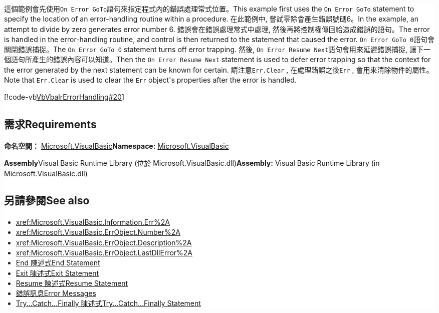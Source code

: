  <span data-ttu-id="b083a-176">這個範例會先使用`On Error GoTo`語句來指定程式內的錯誤處理常式位置。</span><span class="sxs-lookup"><span data-stu-id="b083a-176">This example first uses the `On Error GoTo` statement to specify the location of an error-handling routine within a procedure.</span></span> <span data-ttu-id="b083a-177">在此範例中, 嘗試零除會產生錯誤號碼6。</span><span class="sxs-lookup"><span data-stu-id="b083a-177">In the example, an attempt to divide by zero generates error number 6.</span></span> <span data-ttu-id="b083a-178">錯誤會在錯誤處理常式中處理, 然後再將控制權傳回給造成錯誤的語句。</span><span class="sxs-lookup"><span data-stu-id="b083a-178">The error is handled in the error-handling routine, and control is then returned to the statement that caused the error.</span></span> <span data-ttu-id="b083a-179">`On Error GoTo 0`語句會關閉錯誤捕捉。</span><span class="sxs-lookup"><span data-stu-id="b083a-179">The `On Error GoTo 0` statement turns off error trapping.</span></span> <span data-ttu-id="b083a-180">然後, `On Error Resume Next`語句會用來延遲錯誤捕捉, 讓下一個語句所產生的錯誤內容可以知道。</span><span class="sxs-lookup"><span data-stu-id="b083a-180">Then the `On Error Resume Next` statement is used to defer error trapping so that the context for the error generated by the next statement can be known for certain.</span></span> <span data-ttu-id="b083a-181">請注意`Err.Clear` , 在處理錯誤之後`Err` , 會用來清除物件的屬性。</span><span class="sxs-lookup"><span data-stu-id="b083a-181">Note that `Err.Clear` is used to clear the `Err` object's properties after the error is handled.</span></span>

 [!code-vb[VbVbalrErrorHandling#20](~/samples/snippets/visualbasic/VS_Snippets_VBCSharp/VbVbalrErrorHandling/VB/Class1.vb#20)]

## <a name="requirements"></a><span data-ttu-id="b083a-182">需求</span><span class="sxs-lookup"><span data-stu-id="b083a-182">Requirements</span></span>
 <span data-ttu-id="b083a-183">**命名空間：** [Microsoft.VisualBasic](../../../visual-basic/language-reference/runtime-library-members.md)</span><span class="sxs-lookup"><span data-stu-id="b083a-183">**Namespace:** [Microsoft.VisualBasic](../../../visual-basic/language-reference/runtime-library-members.md)</span></span>

 <span data-ttu-id="b083a-184">**Assembly**Visual Basic Runtime Library (位於 Microsoft.VisualBasic.dll)</span><span class="sxs-lookup"><span data-stu-id="b083a-184">**Assembly:** Visual Basic Runtime Library (in Microsoft.VisualBasic.dll)</span></span>

## <a name="see-also"></a><span data-ttu-id="b083a-185">另請參閱</span><span class="sxs-lookup"><span data-stu-id="b083a-185">See also</span></span>

- <xref:Microsoft.VisualBasic.Information.Err%2A>
- <xref:Microsoft.VisualBasic.ErrObject.Number%2A>
- <xref:Microsoft.VisualBasic.ErrObject.Description%2A>
- <xref:Microsoft.VisualBasic.ErrObject.LastDllError%2A>
- [<span data-ttu-id="b083a-186">End 陳述式</span><span class="sxs-lookup"><span data-stu-id="b083a-186">End Statement</span></span>](../../../visual-basic/language-reference/statements/end-statement.md)
- [<span data-ttu-id="b083a-187">Exit 陳述式</span><span class="sxs-lookup"><span data-stu-id="b083a-187">Exit Statement</span></span>](../../../visual-basic/language-reference/statements/exit-statement.md)
- [<span data-ttu-id="b083a-188">Resume 陳述式</span><span class="sxs-lookup"><span data-stu-id="b083a-188">Resume Statement</span></span>](../../../visual-basic/language-reference/statements/resume-statement.md)
- [<span data-ttu-id="b083a-189">錯誤訊息</span><span class="sxs-lookup"><span data-stu-id="b083a-189">Error Messages</span></span>](../../../visual-basic/language-reference/error-messages/index.md)
- [<span data-ttu-id="b083a-190">Try...Catch...Finally 陳述式</span><span class="sxs-lookup"><span data-stu-id="b083a-190">Try...Catch...Finally Statement</span></span>](../../../visual-basic/language-reference/statements/try-catch-finally-statement.md)
